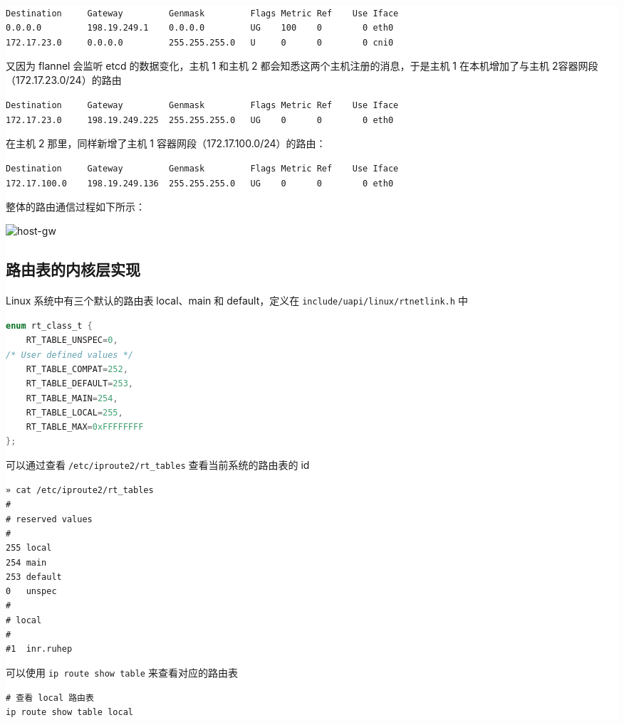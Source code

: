     Destination     Gateway         Genmask         Flags Metric Ref    Use Iface
    0.0.0.0         198.19.249.1    0.0.0.0         UG    100    0        0 eth0
    172.17.23.0     0.0.0.0         255.255.255.0   U     0      0        0 cni0

又因为 flannel 会监听 etcd 的数据变化，主机 1 和主机 2 都会知悉这两个主机注册的消息，于是主机 1 在本机增加了与主机 2容器网段（172.17.23.0/24）的路由

    Destination     Gateway         Genmask         Flags Metric Ref    Use Iface
    172.17.23.0     198.19.249.225  255.255.255.0   UG    0      0        0 eth0

在主机 2 那里，同样新增了主机 1 容器网段（172.17.100.0/24）的路由：

    Destination     Gateway         Genmask         Flags Metric Ref    Use Iface
    172.17.100.0    198.19.249.136  255.255.255.0   UG    0      0        0 eth0

整体的路由通信过程如下所示：

![host-gw](https://p3-juejin.byteimg.com/tos-cn-i-k3u1fbpfcp/39467a35b24848c1aed125e2a34232d2~tplv-k3u1fbpfcp-jj-mark:0:0:0:0:q75.image#?w=4312\&h=2449\&s=1382533\&e=jpg\&b=fdf7f6)

## 路由表的内核层实现

Linux 系统中有三个默认的路由表 local、main 和 default，定义在 `include/uapi/linux/rtnetlink.h` 中

```c
enum rt_class_t {
	RT_TABLE_UNSPEC=0,
/* User defined values */
	RT_TABLE_COMPAT=252,
	RT_TABLE_DEFAULT=253,
	RT_TABLE_MAIN=254,
	RT_TABLE_LOCAL=255,
	RT_TABLE_MAX=0xFFFFFFFF
};
```

可以通过查看 `/etc/iproute2/rt_tables` 查看当前系统的路由表的 id

    » cat /etc/iproute2/rt_tables
    #
    # reserved values
    #
    255	local
    254	main
    253	default
    0	unspec
    #
    # local
    #
    #1	inr.ruhep

可以使用 `ip route show table` 来查看对应的路由表

    # 查看 local 路由表
    ip route show table local
